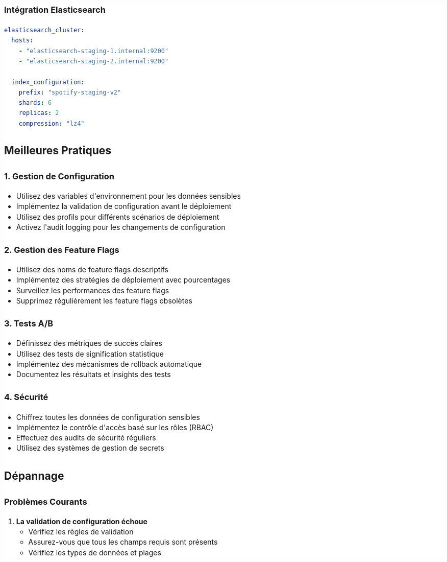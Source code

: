 ### Intégration Elasticsearch

```yaml
elasticsearch_cluster:
  hosts:
    - "elasticsearch-staging-1.internal:9200"
    - "elasticsearch-staging-2.internal:9200"
  
  index_configuration:
    prefix: "spotify-staging-v2"
    shards: 6
    replicas: 2
    compression: "lz4"
```

## Meilleures Pratiques

### 1. Gestion de Configuration
- Utilisez des variables d'environnement pour les données sensibles
- Implémentez la validation de configuration avant le déploiement
- Utilisez des profils pour différents scénarios de déploiement
- Activez l'audit logging pour les changements de configuration

### 2. Gestion des Feature Flags
- Utilisez des noms de feature flags descriptifs
- Implémentez des stratégies de déploiement avec pourcentages
- Surveillez les performances des feature flags
- Supprimez régulièrement les feature flags obsolètes

### 3. Tests A/B
- Définissez des métriques de succès claires
- Utilisez des tests de signification statistique
- Implémentez des mécanismes de rollback automatique
- Documentez les résultats et insights des tests

### 4. Sécurité
- Chiffrez toutes les données de configuration sensibles
- Implémentez le contrôle d'accès basé sur les rôles (RBAC)
- Effectuez des audits de sécurité réguliers
- Utilisez des systèmes de gestion de secrets

## Dépannage

### Problèmes Courants

1. **La validation de configuration échoue**
   - Vérifiez les règles de validation
   - Assurez-vous que tous les champs requis sont présents
   - Vérifiez les types de données et plages
